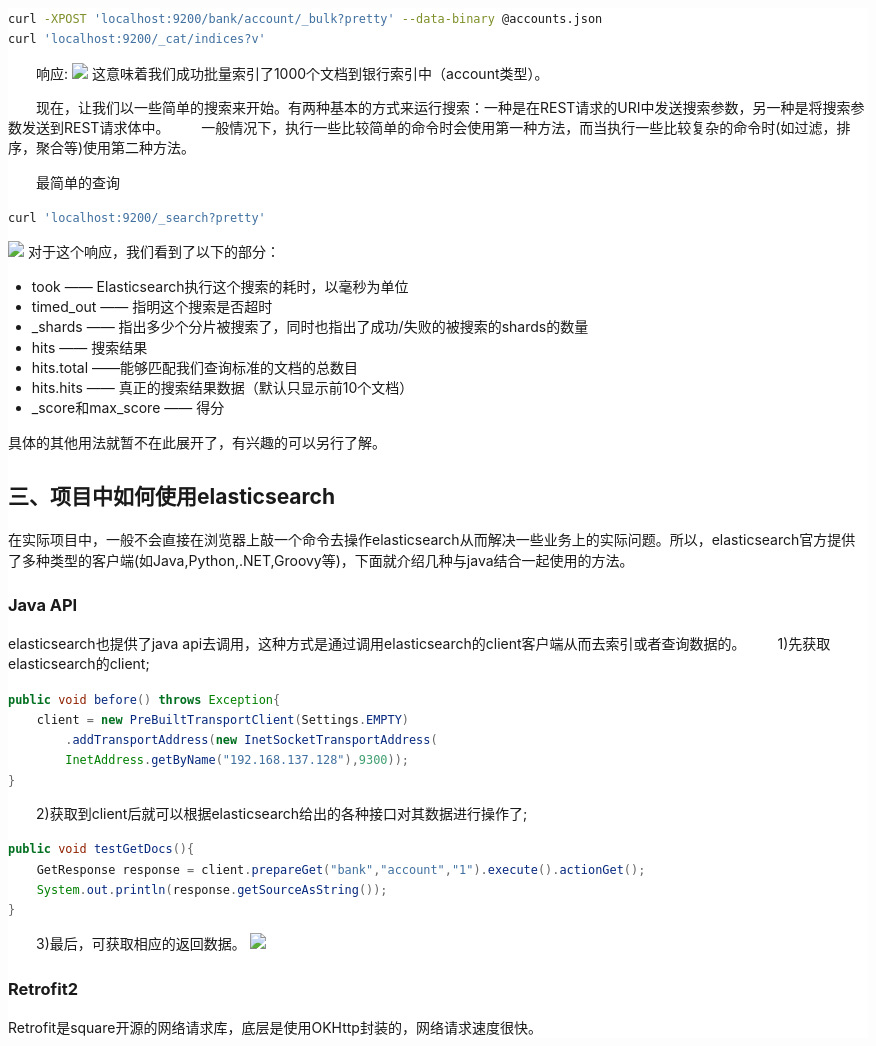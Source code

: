 [1]: https://github.com/bly2k/files/blob/master/accounts.zip?raw=tr
```bash
curl -XPOST 'localhost:9200/bank/account/_bulk?pretty' --data-binary @accounts.json
curl 'localhost:9200/_cat/indices?v'
```

&emsp;&emsp;响应:
![](https://raw.githubusercontent.com/longben2017/image/master/elasticsearchSharingDoc/curlIndeces2.png)
这意味着我们成功批量索引了1000个文档到银行索引中（account类型）。

&emsp;&emsp;现在，让我们以一些简单的搜索来开始。有两种基本的方式来运行搜索：一种是在REST请求的URI中发送搜索参数，另一种是将搜索参数发送到REST请求体中。
&emsp;&emsp;一般情况下，执行一些比较简单的命令时会使用第一种方法，而当执行一些比较复杂的命令时(如过滤，排序，聚合等)使用第二种方法。

&emsp;&emsp;最简单的查询
```bash
curl 'localhost:9200/_search?pretty'
```
 ![](https://raw.githubusercontent.com/longben2017/image/master/elasticsearchSharingDoc/curlSearch.png)
 对于这个响应，我们看到了以下的部分：
- took —— Elasticsearch执行这个搜索的耗时，以毫秒为单位
- timed_out —— 指明这个搜索是否超时
- _shards —— 指出多少个分片被搜索了，同时也指出了成功/失败的被搜索的shards的数量
- hits —— 搜索结果
- hits.total ——能够匹配我们查询标准的文档的总数目
- hits.hits —— 真正的搜索结果数据（默认只显示前10个文档）
- _score和max_score —— 得分

具体的其他用法就暂不在此展开了，有兴趣的可以另行了解。

## 三、项目中如何使用elasticsearch
在实际项目中，一般不会直接在浏览器上敲一个命令去操作elasticsearch从而解决一些业务上的实际问题。所以，elasticsearch官方提供了多种类型的客户端(如Java,Python,.NET,Groovy等)，下面就介绍几种与java结合一起使用的方法。
### Java API
elasticsearch也提供了java api去调用，这种方式是通过调用elasticsearch的client客户端从而去索引或者查询数据的。
&emsp;&emsp;1)先获取elasticsearch的client;
```java
public void before() throws Exception{
    client = new PreBuiltTransportClient(Settings.EMPTY)
		.addTransportAddress(new InetSocketTransportAddress(
        InetAddress.getByName("192.168.137.128"),9300));
}
```
&emsp;&emsp;2)获取到client后就可以根据elasticsearch给出的各种接口对其数据进行操作了;
```java
public void testGetDocs(){
	GetResponse response = client.prepareGet("bank","account","1").execute().actionGet();
	System.out.println(response.getSourceAsString());
}
```
&emsp;&emsp;3)最后，可获取相应的返回数据。
![](https://raw.githubusercontent.com/longben2017/image/master/elasticsearchSharingDoc/javaApiSearch.png)

### Retrofit2
Retrofit是square开源的网络请求库，底层是使用OKHttp封装的，网络请求速度很快。
